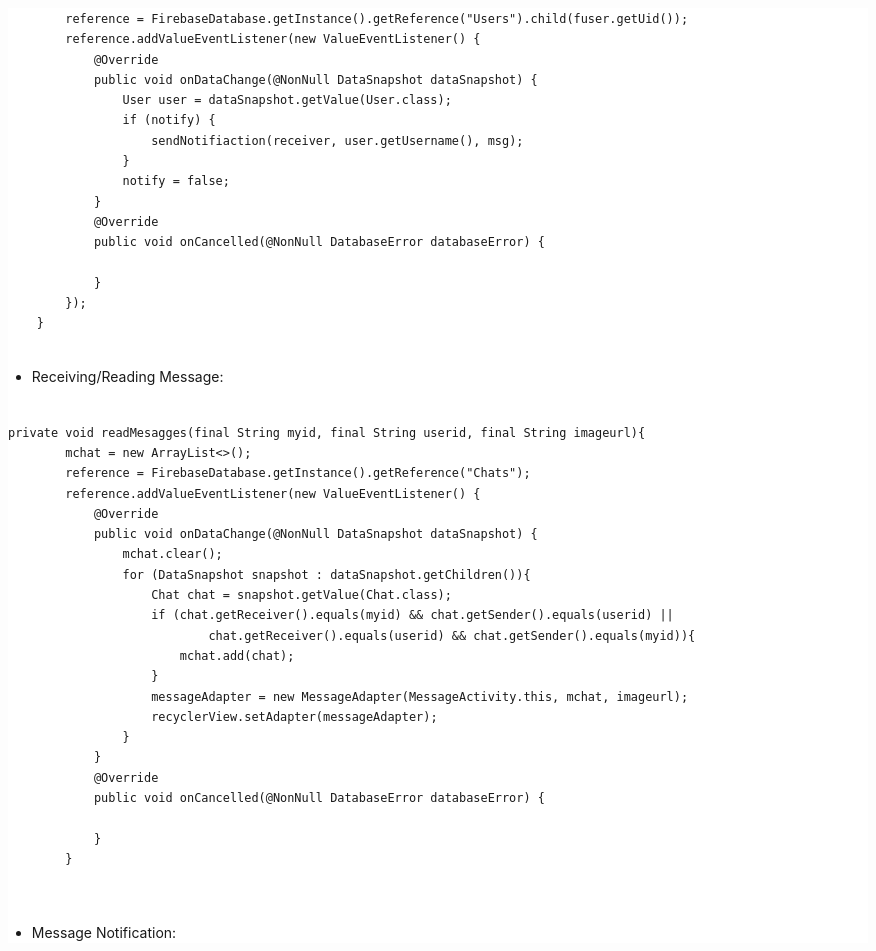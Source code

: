 ```
        reference = FirebaseDatabase.getInstance().getReference("Users").child(fuser.getUid());
        reference.addValueEventListener(new ValueEventListener() {
            @Override
            public void onDataChange(@NonNull DataSnapshot dataSnapshot) {
                User user = dataSnapshot.getValue(User.class);
                if (notify) {
                    sendNotifiaction(receiver, user.getUsername(), msg);
                }
                notify = false;
            }
            @Override
            public void onCancelled(@NonNull DatabaseError databaseError) {

            }
        });
    }


```

* Receiving/Reading Message:

```

private void readMesagges(final String myid, final String userid, final String imageurl){
        mchat = new ArrayList<>();
        reference = FirebaseDatabase.getInstance().getReference("Chats");
        reference.addValueEventListener(new ValueEventListener() {
            @Override
            public void onDataChange(@NonNull DataSnapshot dataSnapshot) {
                mchat.clear();
                for (DataSnapshot snapshot : dataSnapshot.getChildren()){
                    Chat chat = snapshot.getValue(Chat.class);
                    if (chat.getReceiver().equals(myid) && chat.getSender().equals(userid) ||
                            chat.getReceiver().equals(userid) && chat.getSender().equals(myid)){
                        mchat.add(chat);
                    }
                    messageAdapter = new MessageAdapter(MessageActivity.this, mchat, imageurl);
                    recyclerView.setAdapter(messageAdapter);
                }
            }
            @Override
            public void onCancelled(@NonNull DatabaseError databaseError) {

            }
        }



```

* Message Notification:
